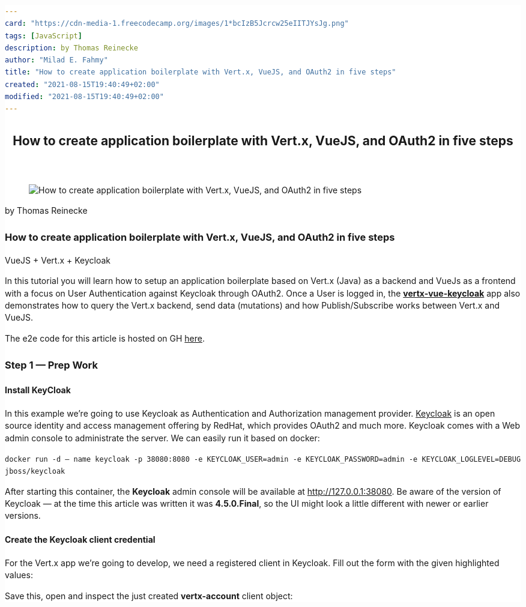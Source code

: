 ```yaml
---
card: "https://cdn-media-1.freecodecamp.org/images/1*bcIzB5Jcrcw25eIITJYsJg.png"
tags: [JavaScript]
description: by Thomas Reinecke
author: "Milad E. Fahmy"
title: "How to create application boilerplate with Vert.x, VueJS, and OAuth2 in five steps"
created: "2021-08-15T19:40:49+02:00"
modified: "2021-08-15T19:40:49+02:00"
---
```

<div class="site-wrapper">
<main id="site-main" class="site-main outer">
<div class="inner">
<article class="post-full post tag-javascript tag-vuejs tag-java tag-tech tag-programming ">
<header class="post-full-header">
<h1 class="post-full-title">How to create application boilerplate with Vert.x, VueJS, and OAuth2 in five steps</h1>
</header>
<figure class="post-full-image">
<picture>
<source media="(max-width: 700px)" sizes="1px" srcset="data:image/gif;base64,R0lGODlhAQABAIAAAAAAAP///yH5BAEAAAAALAAAAAABAAEAAAIBRAA7 1w">
<source media="(min-width: 701px)" sizes="(max-width: 800px) 400px,
(max-width: 1170px) 700px,
1400px" srcset="https://cdn-media-1.freecodecamp.org/images/1*bcIzB5Jcrcw25eIITJYsJg.png 300w,
https://cdn-media-1.freecodecamp.org/images/1*bcIzB5Jcrcw25eIITJYsJg.png 600w,
https://cdn-media-1.freecodecamp.org/images/1*bcIzB5Jcrcw25eIITJYsJg.png 1000w,
https://cdn-media-1.freecodecamp.org/images/1*bcIzB5Jcrcw25eIITJYsJg.png 2000w">
<img onerror="this.style.display='none'" src="https://cdn-media-1.freecodecamp.org/images/1*bcIzB5Jcrcw25eIITJYsJg.png" alt="How to create application boilerplate with Vert.x, VueJS, and OAuth2 in five steps">
</picture>
</figure>
<section class="post-full-content">
<div class="post-content medium-migrated-article">
<p>by Thomas Reinecke</p>
<h1 id="how-to-create-application-boilerplate-with-vert-x-vuejs-and-oauth2-in-five-steps">How to create application boilerplate with Vert.x, VueJS, and OAuth2 in five steps</h1>
<figcaption>VueJS + Vert.x + Keycloak</figcaption>
</figure>
<p>In this tutorial you will learn how to setup an application boilerplate based on Vert.x (Java) as a backend and VueJs as a frontend with a focus on User Authentication against Keycloak through OAuth2. Once a User is logged in, the <a href="https://github.com/vertx-stack/vertx-vue-keycloak" rel="noopener"><strong>vertx-vue-keycloak</strong></a> app also demonstrates how to query the Vert.x backend, send data (mutations) and how Publish/Subscribe works between Vert.x and VueJS.</p>
<p>The e2e code for this article is hosted on GH <a href="https://github.com/vertx-stack/vertx-vue-keycloak" rel="noopener">here</a>.</p>
<h3 id="step-1-prep-work">Step 1 — Prep Work</h3>
<h4 id="install-keycloak">Install KeyCloak</h4>
<p>In this example we’re going to use Keycloak as Authentication and Authorization management provider. <a href="https://www.keycloak.org/" rel="noopener">Keycloak</a> is an open source identity and access management offering by RedHat, which provides OAuth2 and much more. Keycloak comes with a Web admin console to administrate the server. We can easily run it based on docker:</p><pre><code>docker run -d — name keycloak -p 38080:8080 -e KEYCLOAK_USER=admin -e KEYCLOAK_PASSWORD=admin -e KEYCLOAK_LOGLEVEL=DEBUG jboss/keycloak</code></pre>
<p>After starting this container, the <strong>Keycloak</strong> admin console will be available at <a href="http://127.0.0.1:38080" rel="noopener">http://127.0.0.1:38080</a>. Be aware of the version of Keycloak — at the time this article was written it was <strong>4.5.0.Final</strong>, so the UI might look a little different with newer or earlier versions.</p>
<h4 id="create-the-keycloak-client-credential">Create the Keycloak client credential</h4>
<p>For the Vert.x app we’re going to develop, we need a registered client in Keycloak. Fill out the form with the given highlighted values:</p>
<p>Save this, open and inspect the just created <strong>vertx-account</strong> client object:</p>